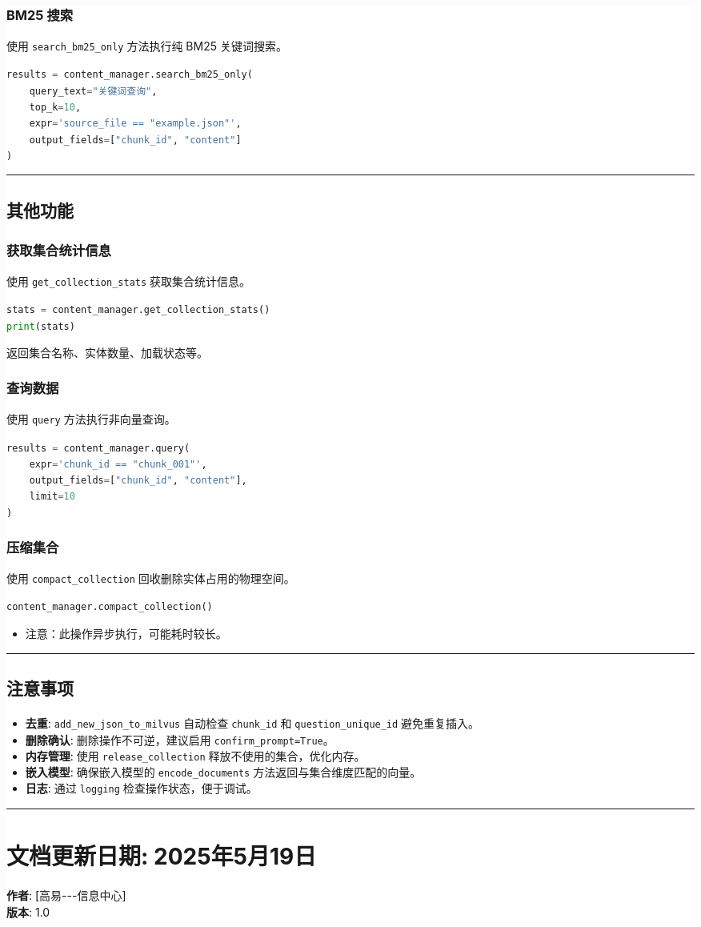 ### BM25 搜索

使用 `search_bm25_only` 方法执行纯 BM25 关键词搜索。

```python
results = content_manager.search_bm25_only(
    query_text="关键词查询",
    top_k=10,
    expr='source_file == "example.json"',
    output_fields=["chunk_id", "content"]
)
```

---

## 其他功能

### 获取集合统计信息

使用 `get_collection_stats` 获取集合统计信息。

```python
stats = content_manager.get_collection_stats()
print(stats)
```

返回集合名称、实体数量、加载状态等。

### 查询数据

使用 `query` 方法执行非向量查询。

```python
results = content_manager.query(
    expr='chunk_id == "chunk_001"',
    output_fields=["chunk_id", "content"],
    limit=10
)
```

### 压缩集合

使用 `compact_collection` 回收删除实体占用的物理空间。

```python
content_manager.compact_collection()
```

- 注意：此操作异步执行，可能耗时较长。

---

## 注意事项

- **去重**: `add_new_json_to_milvus` 自动检查 `chunk_id` 和 `question_unique_id` 避免重复插入。
- **删除确认**: 删除操作不可逆，建议启用 `confirm_prompt=True`。
- **内存管理**: 使用 `release_collection` 释放不使用的集合，优化内存。
- **嵌入模型**: 确保嵌入模型的 `encode_documents` 方法返回与集合维度匹配的向量。
- **日志**: 通过 `logging` 检查操作状态，便于调试。

---

# **文档更新日期**: 2025年5月19日

**作者**: \[高易---信息中心\]\
**版本**: 1.0